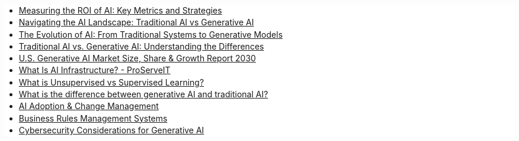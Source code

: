 * [Measuring the ROI of AI: Key Metrics and Strategies](https://tech-stack.com/blog/roi-of-ai/)
* [Navigating the AI Landscape: Traditional AI vs Generative AI](https://www.nextdc.com/blog/how-to-navigate-generative-ai)
* [The Evolution of AI: From Traditional Systems to Generative Models](https://medium.com/@johnadjanohoun/the-evolution-of-ai-from-traditional-systems-to-generative-models-f188fcdcb1af)
* [Traditional AI vs. Generative AI: Understanding the Differences](https://vitac.com/traditional-ai-vs-generative-ai-understanding-the-differences-and-advantages/)
* [U.S. Generative AI Market Size, Share & Growth Report 2030](https://www.grandviewresearch.com/industry-analysis/us-generative-ai-market-report)
* [What Is AI Infrastructure? - ProServeIT](https://www.proserveit.com/blog/what-is-ai-infrastructure)
* [What is Unsupervised vs Supervised Learning?](https://www.owkin.com/a-z-of-ai-for-healthcare/unsupervised-vs-supervised-learning)
* [What is the difference between generative AI and traditional AI?](https://www.quora.com/What-is-the-difference-between-generative-AI-and-traditional-AI)
* [AI Adoption & Change Management](https://www.mantech.com/wp-content/uploads/2024/10/AI-Adoption-Change-Management-_-Fact-Sheet-_-2024-1.pdf)
* [Business Rules Management Systems](https://studenttheses.uu.nl/bitstream/handle/20.500.12932/29582/brms.pdf)
* [Cybersecurity Considerations for Generative AI](https://www.nass.org/sites/default/files/2023-07/Online-%20Ingalls%20-%20Cybersecurity%20Considerations%20for%20Generative%20AI.pdf)
